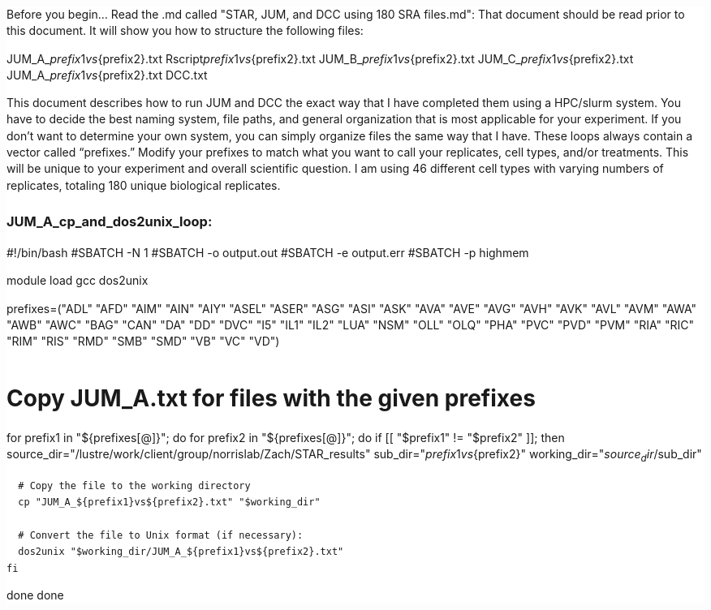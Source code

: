 Before you begin… 
Read the .md called "STAR, JUM, and DCC using 180 SRA files.md": That document should be read prior to this document. It will show you how to structure the following files: 

JUM_A_${prefix1}vs${prefix2}.txt 
Rscript${prefix1}vs${prefix2}.txt
JUM_B_${prefix1}vs${prefix2}.txt 
JUM_C_${prefix1}vs${prefix2}.txt 
JUM_A_${prefix1}vs${prefix2}.txt 
DCC.txt 

 

This document describes how to run JUM and DCC the exact way that I have completed them using a HPC/slurm system. You have to decide the best naming system, file paths, and general organization that is most applicable for your experiment. If you don’t want to determine your own system, you can simply organize files the same way that I have. 
These loops always contain a vector called “prefixes.” Modify your prefixes to match what you want to call your replicates, cell types, and/or treatments. This will be unique to your experiment and overall scientific question. I am using 46 different cell types with varying numbers of replicates, totaling 180 unique biological replicates. 


### JUM_A_cp_and_dos2unix_loop: 


#!/bin/bash 
#SBATCH -N 1 
#SBATCH -o output.out 
#SBATCH -e output.err 
#SBATCH -p highmem  

module load gcc dos2unix 

prefixes=("ADL" "AFD" "AIM" "AIN" "AIY" "ASEL" "ASER" "ASG" "ASI" "ASK" "AVA" "AVE" "AVG" "AVH" "AVK" "AVL" "AVM" "AWA" "AWB" "AWC" "BAG" "CAN" "DA" "DD" "DVC" "I5" "IL1" "IL2" "LUA" "NSM" "OLL" "OLQ" "PHA" "PVC" "PVD" "PVM" "RIA" "RIC" "RIM" "RIS" "RMD" "SMB" "SMD" "VB" "VC" "VD") 

# Copy JUM_A.txt for files with the given prefixes 

for prefix1 in "${prefixes[@]}"; do 
  for prefix2 in "${prefixes[@]}"; do 
    if [[ "$prefix1" != "$prefix2" ]]; then 
      source_dir="/lustre/work/client/group/norrislab/Zach/STAR_results" 
      sub_dir="${prefix1}vs${prefix2}" 
      working_dir="$source_dir/$sub_dir"  

      # Copy the file to the working directory 
      cp "JUM_A_${prefix1}vs${prefix2}.txt" "$working_dir" 

      # Convert the file to Unix format (if necessary):
      dos2unix "$working_dir/JUM_A_${prefix1}vs${prefix2}.txt" 
    fi 
  done 
done 
